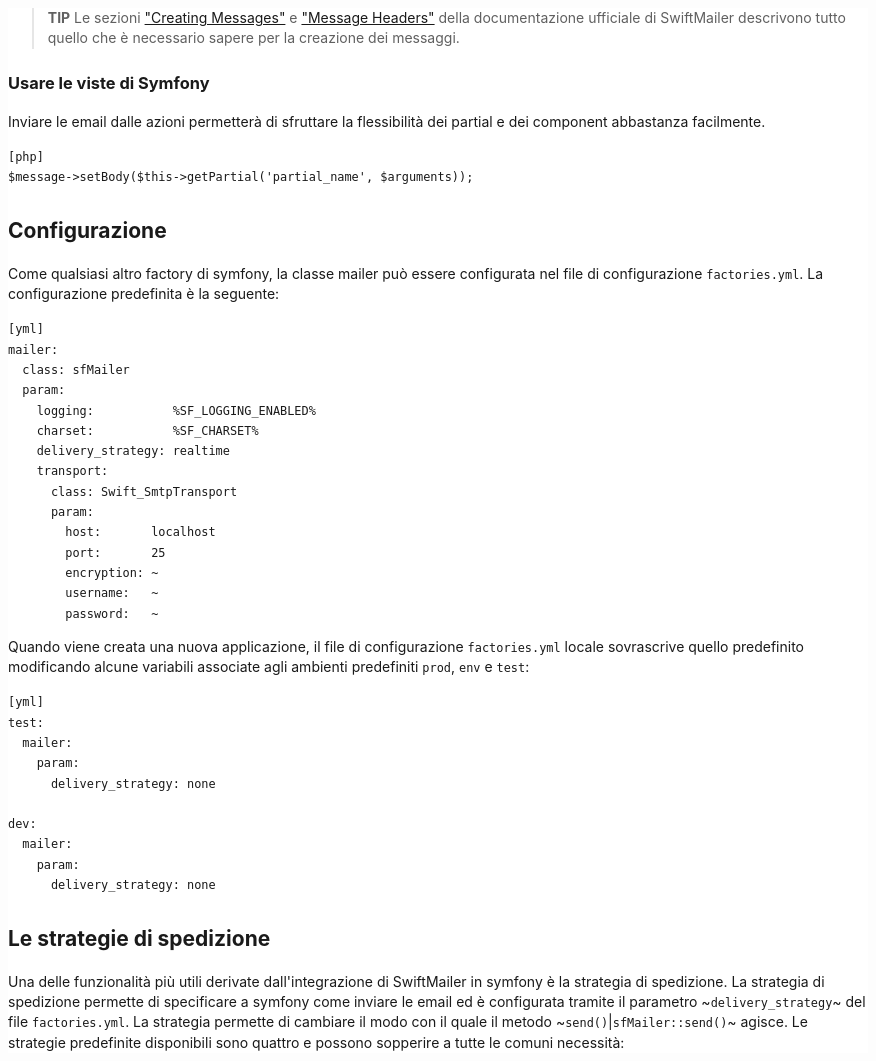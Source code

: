 >**TIP**
>Le sezioni ["Creating Messages"](http://swiftmailer.org/docs/messages) e
>["Message Headers"](http://swiftmailer.org/docs/headers) della documentazione
>ufficiale di SwiftMailer descrivono tutto quello che è necessario sapere per
>la creazione dei messaggi.

### Usare le viste di Symfony

Inviare le email dalle azioni permetterà di sfruttare la flessibilità dei partial
e dei component abbastanza facilmente.

    [php]
    $message->setBody($this->getPartial('partial_name', $arguments));

Configurazione
--------------

Come qualsiasi altro factory di symfony, la classe mailer può essere configurata
nel file di configurazione `factories.yml`. La configurazione predefinita è la seguente:

    [yml]
    mailer:
      class: sfMailer
      param:
        logging:           %SF_LOGGING_ENABLED%
        charset:           %SF_CHARSET%
        delivery_strategy: realtime
        transport:
          class: Swift_SmtpTransport
          param:
            host:       localhost
            port:       25
            encryption: ~
            username:   ~
            password:   ~

Quando viene creata una nuova applicazione, il file di configurazione `factories.yml` locale
sovrascrive quello predefinito modificando alcune variabili associate agli ambienti predefiniti 
`prod`, `env` e `test`:

    [yml]
    test:
      mailer:
        param:
          delivery_strategy: none

    dev:
      mailer:
        param:
          delivery_strategy: none

Le strategie di spedizione
--------------------------

Una delle funzionalità più utili derivate dall'integrazione di SwiftMailer in symfony
è la strategia di spedizione. La strategia di spedizione permette di specificare a symfony
come inviare le email ed è configurata tramite il parametro ~`delivery_strategy`~ del file
`factories.yml`. La strategia permette di cambiare il modo con il quale il metodo
~`send()`|`sfMailer::send()`~ agisce. Le strategie predefinite disponibili sono quattro
e possono sopperire a tutte le comuni necessità:

